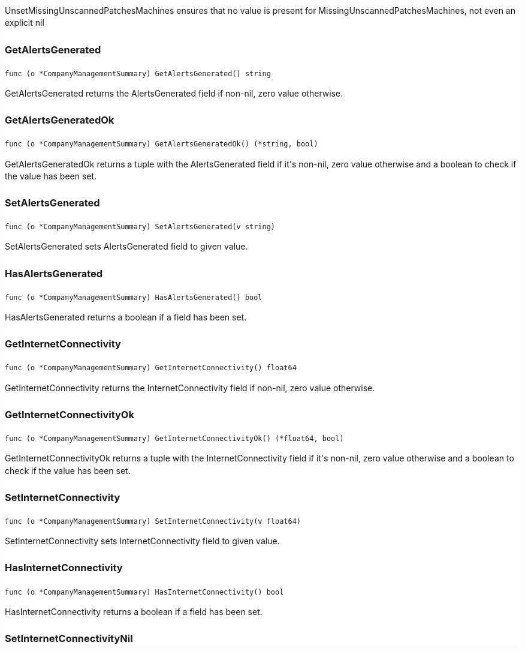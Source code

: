 UnsetMissingUnscannedPatchesMachines ensures that no value is present for MissingUnscannedPatchesMachines, not even an explicit nil
### GetAlertsGenerated

`func (o *CompanyManagementSummary) GetAlertsGenerated() string`

GetAlertsGenerated returns the AlertsGenerated field if non-nil, zero value otherwise.

### GetAlertsGeneratedOk

`func (o *CompanyManagementSummary) GetAlertsGeneratedOk() (*string, bool)`

GetAlertsGeneratedOk returns a tuple with the AlertsGenerated field if it's non-nil, zero value otherwise
and a boolean to check if the value has been set.

### SetAlertsGenerated

`func (o *CompanyManagementSummary) SetAlertsGenerated(v string)`

SetAlertsGenerated sets AlertsGenerated field to given value.

### HasAlertsGenerated

`func (o *CompanyManagementSummary) HasAlertsGenerated() bool`

HasAlertsGenerated returns a boolean if a field has been set.

### GetInternetConnectivity

`func (o *CompanyManagementSummary) GetInternetConnectivity() float64`

GetInternetConnectivity returns the InternetConnectivity field if non-nil, zero value otherwise.

### GetInternetConnectivityOk

`func (o *CompanyManagementSummary) GetInternetConnectivityOk() (*float64, bool)`

GetInternetConnectivityOk returns a tuple with the InternetConnectivity field if it's non-nil, zero value otherwise
and a boolean to check if the value has been set.

### SetInternetConnectivity

`func (o *CompanyManagementSummary) SetInternetConnectivity(v float64)`

SetInternetConnectivity sets InternetConnectivity field to given value.

### HasInternetConnectivity

`func (o *CompanyManagementSummary) HasInternetConnectivity() bool`

HasInternetConnectivity returns a boolean if a field has been set.

### SetInternetConnectivityNil
